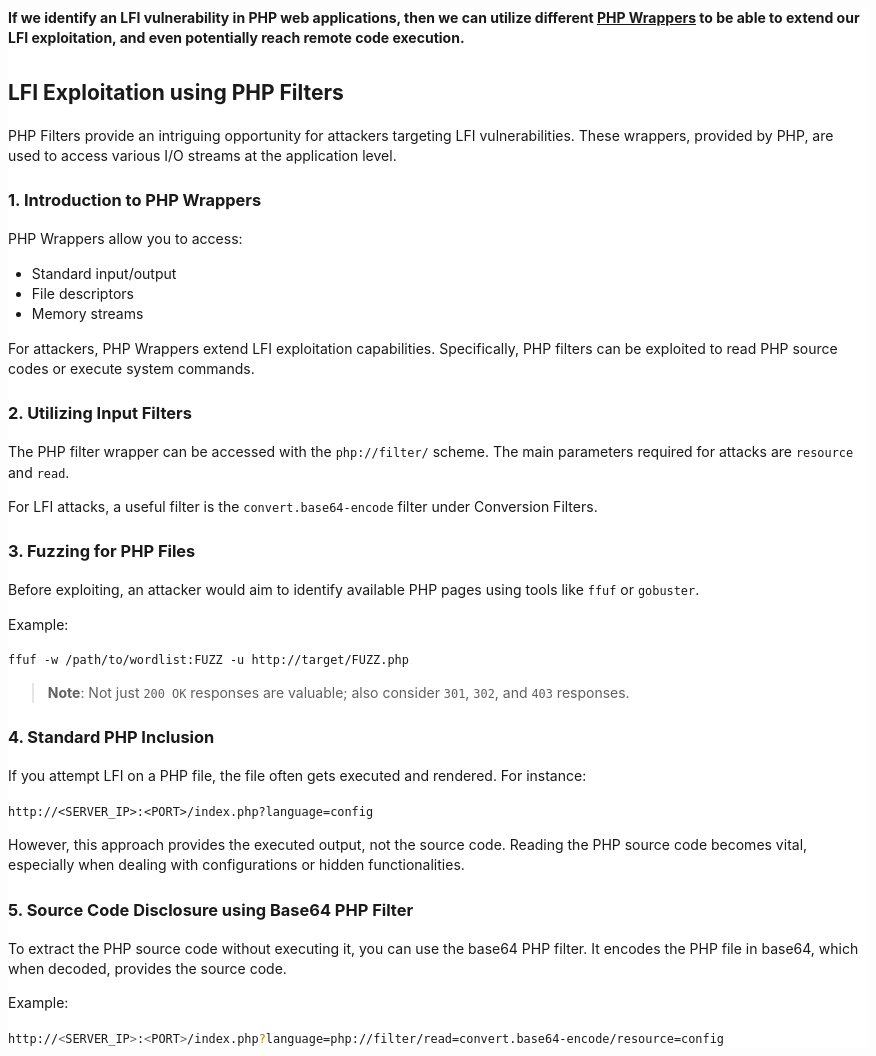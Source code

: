 

**If we identify an LFI vulnerability in PHP web applications, then we can utilize different [PHP Wrappers](https://www.php.net/manual/en/wrappers.php.php) to be able to extend our LFI exploitation, and even potentially reach remote code execution.**

## LFI Exploitation using PHP Filters

PHP Filters provide an intriguing opportunity for attackers targeting LFI vulnerabilities. These wrappers, provided by PHP, are used to access various I/O streams at the application level.

### **1. Introduction to PHP Wrappers**

PHP Wrappers allow you to access:
- Standard input/output
- File descriptors
- Memory streams

For attackers, PHP Wrappers extend LFI exploitation capabilities. Specifically, PHP filters can be exploited to read PHP source codes or execute system commands.

### **2. Utilizing Input Filters**

The PHP filter wrapper can be accessed with the `php://filter/` scheme. The main parameters required for attacks are `resource` and `read`.

For LFI attacks, a useful filter is the `convert.base64-encode` filter under Conversion Filters.

### **3. Fuzzing for PHP Files**

Before exploiting, an attacker would aim to identify available PHP pages using tools like `ffuf` or `gobuster`.

Example:
```
ffuf -w /path/to/wordlist:FUZZ -u http://target/FUZZ.php
```

> **Note**: Not just `200 OK` responses are valuable; also consider `301`, `302`, and `403` responses.

### **4. Standard PHP Inclusion**

If you attempt LFI on a PHP file, the file often gets executed and rendered. For instance:
```
http://<SERVER_IP>:<PORT>/index.php?language=config
```
However, this approach provides the executed output, not the source code. Reading the PHP source code becomes vital, especially when dealing with configurations or hidden functionalities.

### **5. Source Code Disclosure using Base64 PHP Filter**

To extract the PHP source code without executing it, you can use the base64 PHP filter. It encodes the PHP file in base64, which when decoded, provides the source code.

Example:
```bash
http://<SERVER_IP>:<PORT>/index.php?language=php://filter/read=convert.base64-encode/resource=config
```
